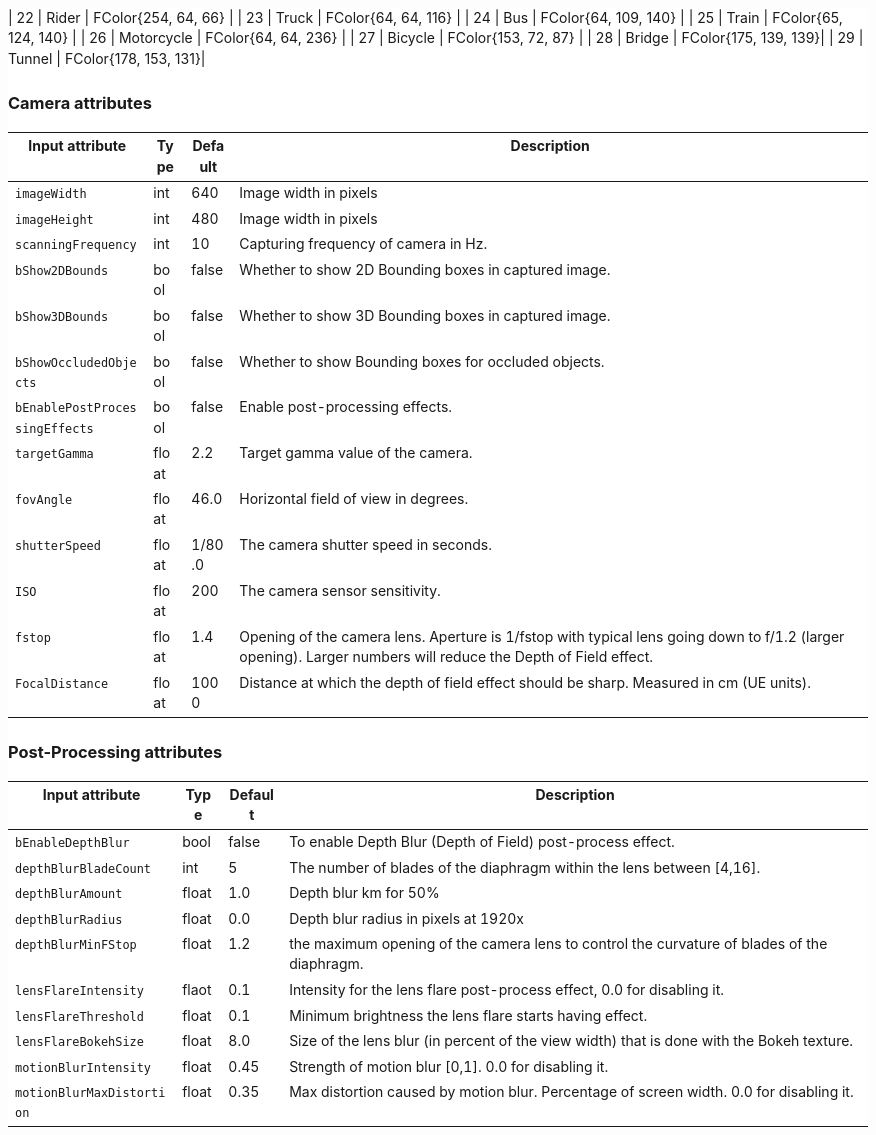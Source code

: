 | 22 | Rider              | FColor{254, 64, 66}  |
| 23 | Truck              | FColor{64, 64, 116}  |
| 24 | Bus                | FColor{64, 109, 140} |
| 25 | Train              | FColor{65, 124, 140} |
| 26 | Motorcycle         | FColor{64, 64, 236}  |
| 27 | Bicycle            | FColor{153, 72, 87}  |
| 28 | Bridge             | FColor{175, 139, 139}|
| 29 | Tunnel             | FColor{178, 153, 131}|


### Camera attributes



| Input attribute  | Type   | Default    | Description     |
| ----------------------------------------------------------------- | ----------------------------------------------------------------- | ----------------------------------------------------------------- | ----------------------------------------------------------------- |
| `imageWidth` | int    | 640 | Image width in pixels   |
| `imageHeight`         | int    | 480     | Image width in pixels   |
| `scanningFrequency`| int  | 10 | Capturing frequency of camera in Hz.       |
| `bShow2DBounds`            | bool  | false  | Whether to show 2D Bounding boxes in captured image.      |
| `bShow3DBounds`            | bool  | false | Whether to show 3D Bounding boxes in captured image.   |
| `bShowOccludedObjects`        | bool  | false | Whether to show Bounding boxes for occluded objects.           |
| `bEnablePostProcessingEffects`        | bool  | false | Enable post-processing effects.        |
| `targetGamma`     | float  | 2.2 |Target gamma value of the camera. |
| `fovAngle`     | float  | 46.0   | Horizontal field of view in degrees. |
| `shutterSpeed`     | float  | 1/80.0   |The camera shutter speed in seconds. |
| `ISO`     | float  | 200  | The camera sensor sensitivity. |
| `fstop`     | float  | 1.4   | Opening of the camera lens. Aperture is 1/fstop with typical lens going down to f/1.2 (larger opening). Larger numbers will reduce the Depth of Field effect. |
| `FocalDistance`     | float  | 1000  | Distance at which the depth of field effect should be sharp. Measured in cm (UE units). |

### Post-Processing attributes

| Input attribute  | Type   | Default    | Description     |
| ----------------------------------------------------------------- | ----------------------------------------------------------------- | ----------------------------------------------------------------- | ----------------------------------------------------------------- |
| `bEnableDepthBlur` | bool    | false  |   To enable Depth Blur (Depth of Field) post-process effect.   |
| `depthBlurBladeCount` | int    | 5  | The number of blades of the diaphragm within the lens between [4,16].    |
| `depthBlurAmount` | float    | 1.0  | Depth blur km for 50%    |
| `depthBlurRadius` | float    | 0.0  | Depth blur radius in pixels at 1920x    |
| `depthBlurMinFStop` | float    | 1.2  | the maximum opening of the camera lens to control the curvature of blades of the diaphragm.   |
| `lensFlareIntensity` | flaot    | 0.1  | Intensity for the lens flare post-process effect, 0.0 for disabling it.    |
| `lensFlareThreshold` | float    | 0.1  | Minimum brightness the lens flare starts having effect.   |
| `lensFlareBokehSize` | float    | 8.0  | Size of the lens blur (in percent of the view width) that is done with the Bokeh texture.    |
| `motionBlurIntensity`         | float   | 0.45     | Strength of motion blur [0,1].  0.0 for disabling it.|
| `motionBlurMaxDistortion`| float  | 0.35 |Max distortion caused by motion blur. Percentage of screen width. 0.0 for disabling it.       |